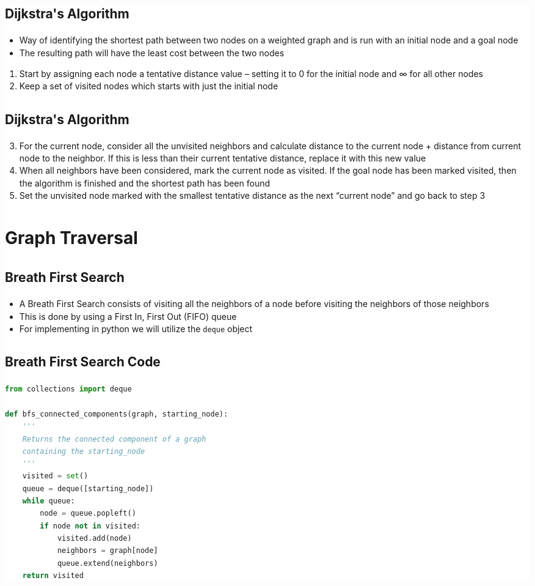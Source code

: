 
## Dijkstra's Algorithm
* Way of identifying the shortest path between two nodes on a weighted graph and is run with an initial node and a goal node
* The resulting path will have the least cost between the two nodes

1. Start by assigning each node a tentative distance value – setting it to 0 for the initial node and $\infty$ for all other nodes
2. Keep a set of visited nodes which starts with just the initial node


## Dijkstra's Algorithm
3. For the current node, consider all the unvisited neighbors and calculate distance to the current node + distance from current node to the neighbor. If this is less than their current tentative distance, replace it with this new value
4. When all neighbors have been considered, mark the current node as visited. If the goal node has been marked visited, then the algorithm is finished and the shortest path has been found
5. Set the unvisited node marked with the smallest tentative distance as the next “current node” and go back to step 3


# Graph Traversal

## Breath First Search
* A Breath First Search consists of visiting all the neighbors of a node before visiting the neighbors of those neighbors
* This is done by using a First In, First Out (FIFO) queue
* For implementing in python we will utilize the `deque` object


## Breath First Search Code
```python
from collections import deque

def bfs_connected_components(graph, starting_node):
    '''
    Returns the connected component of a graph
    containing the starting_node
    '''
    visited = set()
    queue = deque([starting_node])
    while queue:
        node = queue.popleft()
        if node not in visited:
            visited.add(node)
            neighbors = graph[node]
            queue.extend(neighbors)
    return visited
```
